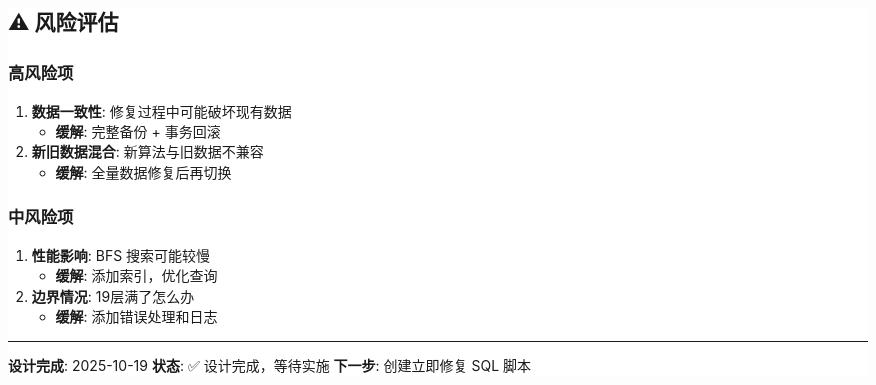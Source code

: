 ## ⚠️ 风险评估

### 高风险项
1. **数据一致性**: 修复过程中可能破坏现有数据
   - **缓解**: 完整备份 + 事务回滚
2. **新旧数据混合**: 新算法与旧数据不兼容
   - **缓解**: 全量数据修复后再切换

### 中风险项
1. **性能影响**: BFS 搜索可能较慢
   - **缓解**: 添加索引，优化查询
2. **边界情况**: 19层满了怎么办
   - **缓解**: 添加错误处理和日志

---

**设计完成**: 2025-10-19
**状态**: ✅ 设计完成，等待实施
**下一步**: 创建立即修复 SQL 脚本
